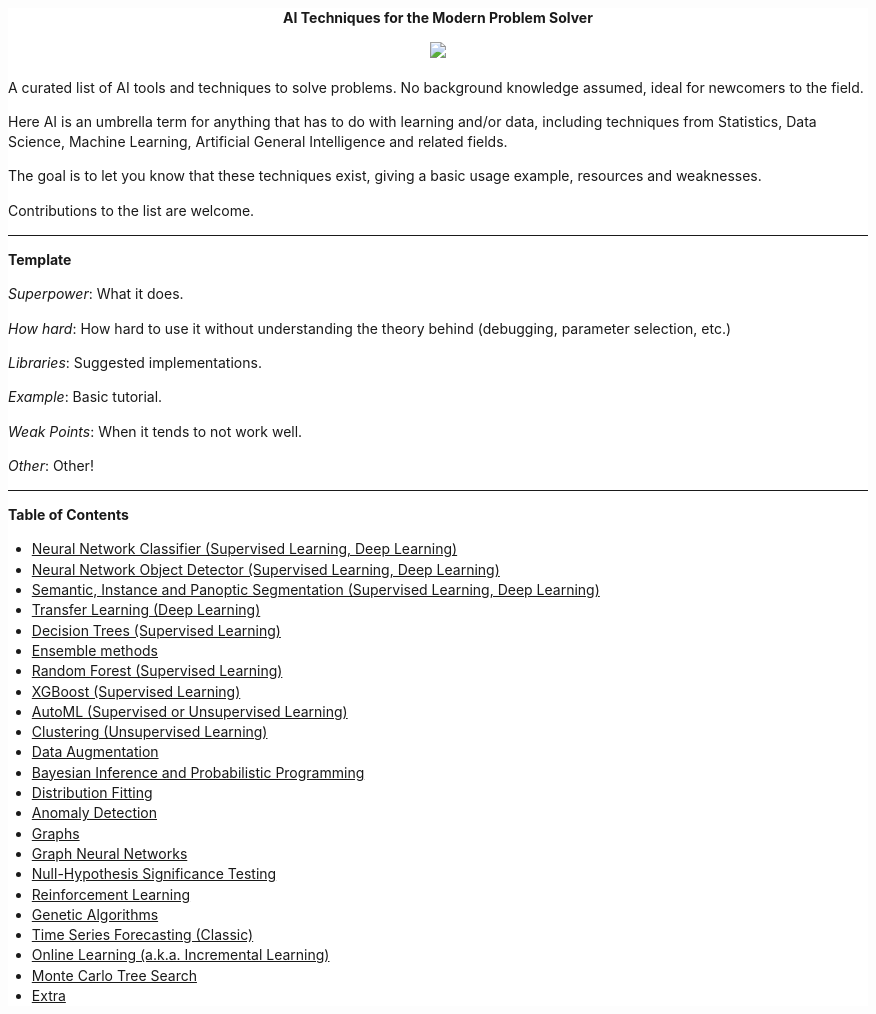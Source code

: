 
<p align="center"> <b> AI Techniques for the Modern Problem Solver
</b> 


<p align="center">
<img src="robot.png" width="68">
</p>


A curated list of AI tools and techniques to solve problems. No background knowledge assumed, ideal for newcomers to the field.
 
Here AI is an umbrella term for anything that has to do with learning and/or data, including techniques from Statistics, Data Science, Machine Learning, Artificial General Intelligence and related fields.
 
The goal is to let you know that these techniques exist, giving a basic usage example, resources and weaknesses.

Contributions to the list are welcome.



-----------

**Template**
 
*Superpower*: What it does.

*How hard*: How hard to use it without understanding the theory behind (debugging, parameter selection, etc.)

*Libraries*: Suggested implementations.

*Example*: Basic tutorial. 

*Weak Points*: When it tends to not work well.

*Other*: Other!


-------------
**Table of Contents**

- [Neural Network Classifier (Supervised Learning, Deep Learning)](#neural-network-classifier--supervised-learning--deep-learning-)
- [Neural Network Object Detector (Supervised Learning, Deep Learning)](#neural-network-object-detector--supervised-learning--deep-learning-)
- [Semantic, Instance and Panoptic Segmentation (Supervised Learning, Deep Learning)](#semantic--instance-and-panoptic-segmentation--supervised-learning--deep-learning-)
- [Transfer Learning (Deep Learning)](#transfer-learning--deep-learning-)
- [Decision Trees (Supervised Learning)](#decision-trees--supervised-learning-)
- [Ensemble methods](#ensemble-methods)
- [Random Forest (Supervised Learning)](#random-forest--supervised-learning-)
- [XGBoost (Supervised Learning)](#xgboost--supervised-learning-)
- [AutoML (Supervised or Unsupervised Learning)](#automl--supervised-or-unsupervised-learning-)
- [Clustering (Unsupervised Learning)](#clustering--unsupervised-learning-)
- [Data Augmentation](#data-augmentation)
- [Bayesian Inference and Probabilistic Programming](#bayesian-inference-and-probabilistic-programming)
- [Distribution Fitting](#distribution-fitting)
- [Anomaly Detection](#anomaly-detection)
- [Graphs](#graphs)
- [Graph Neural Networks](#graph-neural-networks)
- [Null-Hypothesis Significance Testing](#null-hypothesis-significance-testing)
- [Reinforcement Learning](#reinforcement-learning)
- [Genetic Algorithms](#genetic-algorithms)
- [Time Series Forecasting (Classic)](#time-series-forecasting--classic-)
- [Online Learning (a.k.a. Incremental Learning)](#online-learning--aka-incremental-learning-)
- [Monte Carlo Tree Search](#monte-carlo-tree-search)
- [Extra](#extra)